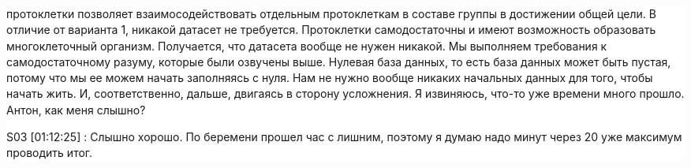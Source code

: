 протоклетки позволяет взаимосодействовать отдельным протоклеткам в составе группы в достижении общей цели. В отличие от варианта 1, никакой датасет не требуется. Протоклетки самодостаточны и имеют возможность образовать многоклеточный организм. Получается, что датасета вообще не нужен никакой. Мы выполняем требования к самодостаточному разуму, которые были озвучены выше. Нулевая база данных, то есть база данных может быть пустая, потому что мы ее можем начать заполняясь с нуля. Нам не нужно вообще никаких начальных данных для того, чтобы начать жить. И, соответственно, дальше, двигаясь в сторону усложнения. Я извиняюсь, что-то уже времени много прошло. Антон, как меня слышно? 

S03 [01:12:25]  : Слышно хорошо. По беремени прошел час с лишним, поэтому я думаю надо минут через 20 уже максимум проводить итог. 

